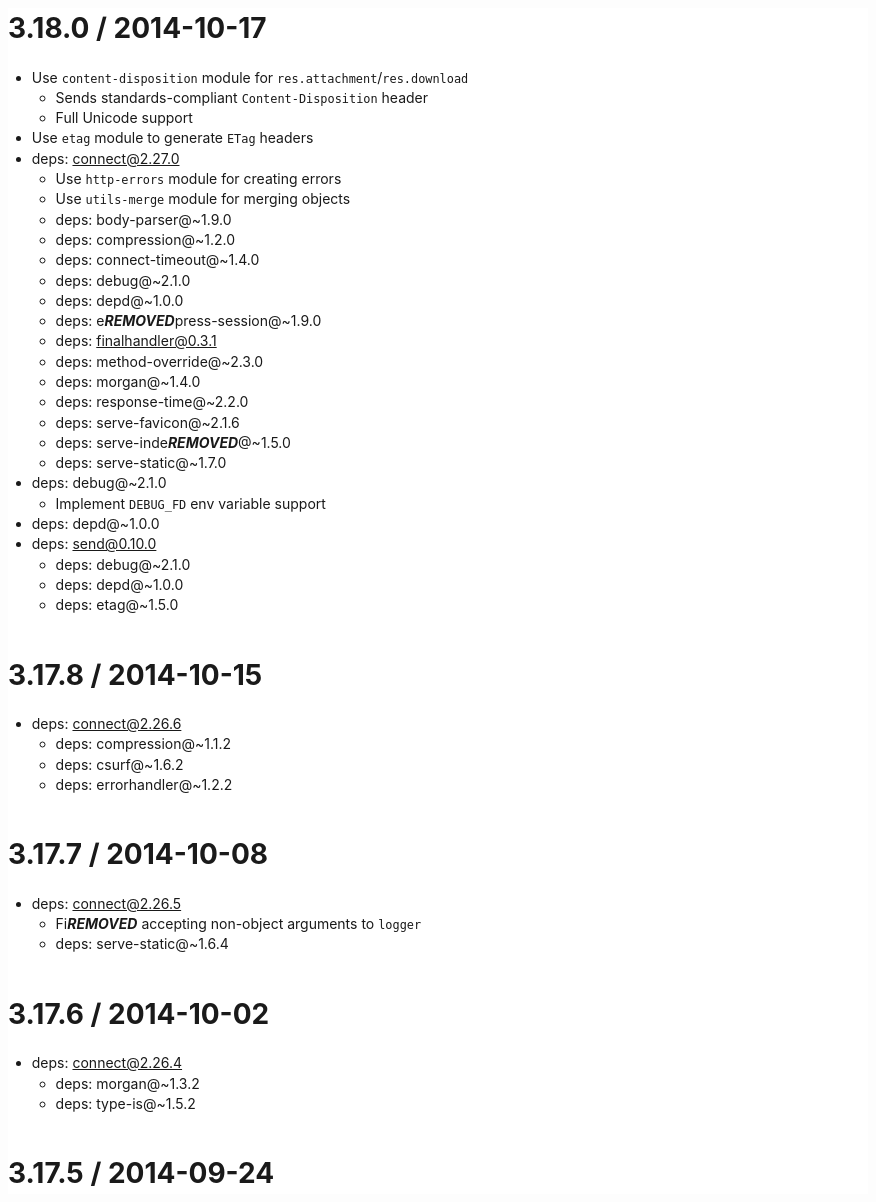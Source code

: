 3.18.0 / 2014-10-17
===================

  * Use `content-disposition` module for `res.attachment`/`res.download`
    - Sends standards-compliant `Content-Disposition` header
    - Full Unicode support
  * Use `etag` module to generate `ETag` headers
  * deps: connect@2.27.0
    - Use `http-errors` module for creating errors
    - Use `utils-merge` module for merging objects
    - deps: body-parser@~1.9.0
    - deps: compression@~1.2.0
    - deps: connect-timeout@~1.4.0
    - deps: debug@~2.1.0
    - deps: depd@~1.0.0
    - deps: e***REMOVED***press-session@~1.9.0
    - deps: finalhandler@0.3.1
    - deps: method-override@~2.3.0
    - deps: morgan@~1.4.0
    - deps: response-time@~2.2.0
    - deps: serve-favicon@~2.1.6
    - deps: serve-inde***REMOVED***@~1.5.0
    - deps: serve-static@~1.7.0
  * deps: debug@~2.1.0
    - Implement `DEBUG_FD` env variable support
  * deps: depd@~1.0.0
  * deps: send@0.10.0
    - deps: debug@~2.1.0
    - deps: depd@~1.0.0
    - deps: etag@~1.5.0

3.17.8 / 2014-10-15
===================

  * deps: connect@2.26.6
    - deps: compression@~1.1.2
    - deps: csurf@~1.6.2
    - deps: errorhandler@~1.2.2

3.17.7 / 2014-10-08
===================

  * deps: connect@2.26.5
    - Fi***REMOVED*** accepting non-object arguments to `logger`
    - deps: serve-static@~1.6.4

3.17.6 / 2014-10-02
===================

  * deps: connect@2.26.4
    - deps: morgan@~1.3.2
    - deps: type-is@~1.5.2

3.17.5 / 2014-09-24
===================
